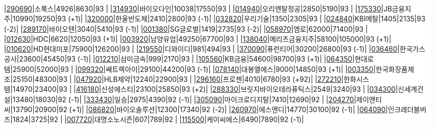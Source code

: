 |[290690](https://finance.daum.net/quotes/A290690)|소룩스|4926|8630|93 |
|[314930](https://finance.daum.net/quotes/A314930)|바이오다인|10038|17550|93 |
|[014940](https://finance.daum.net/quotes/A014940)|오리엔탈정공|2850|5190|93 |
|[175330](https://finance.daum.net/quotes/A175330)|JB금융지주|10990|19250|93 (+1)|
|[320000](https://finance.daum.net/quotes/A320000)|한울반도체|2410|2800|93 (-1)|
|[032820](https://finance.daum.net/quotes/A032820)|우리기술|1350|2305|93 |
|[024840](https://finance.daum.net/quotes/A024840)|KBI메탈|1405|2135|93 (-2)|
|[289170](https://finance.daum.net/quotes/A289170)|바이오텐|3040|5410|93 (-1)|
|[001380](https://finance.daum.net/quotes/A001380)|SG글로벌|1419|2735|93 (-2)|
|[058970](https://finance.daum.net/quotes/A058970)|엠로|62000|71400|93 |
|[012630](https://finance.daum.net/quotes/A012630)|HDC|6620|12050|93 (+1)|
|[003920](https://finance.daum.net/quotes/A003920)|남양유업|49250|67700|93 |
|[138040](https://finance.daum.net/quotes/A138040)|메리츠금융지주|58100|105000|93 (+1)|
|[010620](https://finance.daum.net/quotes/A010620)|HD현대미포|75900|126200|93 |
|[219550](https://finance.daum.net/quotes/A219550)|디와이디|981|494|93 |
|[370090](https://finance.daum.net/quotes/A370090)|퓨런티어|30200|26800|93 (-1)|
|[036460](https://finance.daum.net/quotes/A036460)|한국가스공사|23600|45450|93 (-1)|
|[012210](https://finance.daum.net/quotes/A012210)|삼미금속|999|2170|93 |
|[105560](https://finance.daum.net/quotes/A105560)|KB금융|54600|98700|93 (+1)|
|[064350](https://finance.daum.net/quotes/A064350)|현대로템|25900|52000|93 |
|[099320](https://finance.daum.net/quotes/A099320)|쎄트렉아이|29100|44200|93 (-1)|
|[078140](https://finance.daum.net/quotes/A078140)|대봉엘에스|9000|14850|93 (+1)|
|[003350](https://finance.daum.net/quotes/A003350)|한국화장품제조|25150|48300|93 |
|[047920](https://finance.daum.net/quotes/A047920)|HLB제약|12240|22900|93 |
|[296160](https://finance.daum.net/quotes/A296160)|프로젠|4010|6780|93 (+92)|
|[272210](https://finance.daum.net/quotes/A272210)|한화시스템|14970|23400|93 |
|[416180](https://finance.daum.net/quotes/A416180)|신성에스티|23100|25850|93 (+2)|
|[288330](https://finance.daum.net/quotes/A288330)|브릿지바이오테라퓨틱스|2549|3240|93 |
|[034300](https://finance.daum.net/quotes/A034300)|신세계건설|13480|18030|92 (-1)|
|[333430](https://finance.daum.net/quotes/A333430)|일승|2975|4390|92 (-1)|
|[305090](https://finance.daum.net/quotes/A305090)|마이크로디지탈|7410|12690|92 |
|[204270](https://finance.daum.net/quotes/A204270)|제이앤티씨|13790|20900|92 (+1)|
|[086820](https://finance.daum.net/quotes/A086820)|바이오솔루션|12300|17340|92 (-2)|
|[260970](https://finance.daum.net/quotes/A260970)|에스앤디|14770|30100|92 (-1)|
|[064090](https://finance.daum.net/quotes/A064090)|인크레더블버즈|1824|3725|92 |
|[007720](https://finance.daum.net/quotes/A007720)|대명소노시즌|607|789|92 |
|[115500](https://finance.daum.net/quotes/A115500)|케이씨에스|6490|7890|92 (-1)|